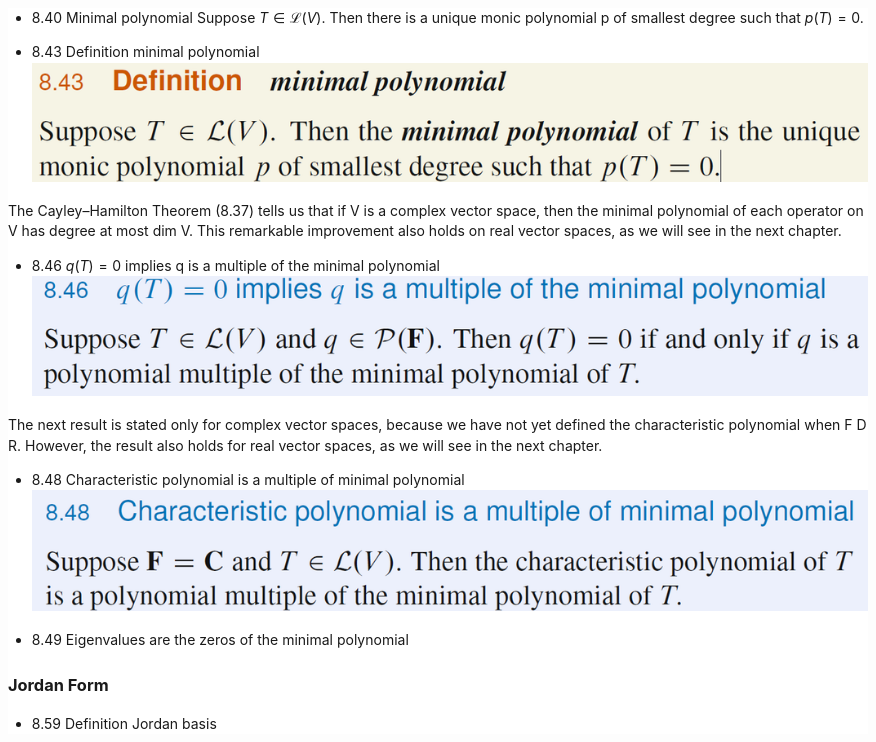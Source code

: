 * 8.40 Minimal polynomial
  Suppose $T\in\mathcal{L}(V)$. Then there is a unique monic polynomial p of smallest degree such that $p(T)=0$.

* 8.43 Definition minimal polynomial
  ![this](figure/8_43.png)

The Cayley–Hamilton Theorem (8.37) tells us that if V is a complex vector space, then the minimal polynomial of each operator on V has degree at most dim V. This remarkable improvement also holds on real vector spaces, as we will see in the next chapter.

* 8.46 $q(T)=0$ implies q is a multiple of the minimal polynomial
  ![this](figure/8_46.png)

The next result is stated only for complex vector spaces, because we have not yet defined the characteristic polynomial when F D R. However, the result also holds for real vector spaces, as we will see in the next chapter.

* 8.48 Characteristic polynomial is a multiple of minimal polynomial
  ![this](figure/8_48.png)

* 8.49 Eigenvalues are the zeros of the minimal polynomial

### Jordan Form
* 8.59 Definition Jordan basis